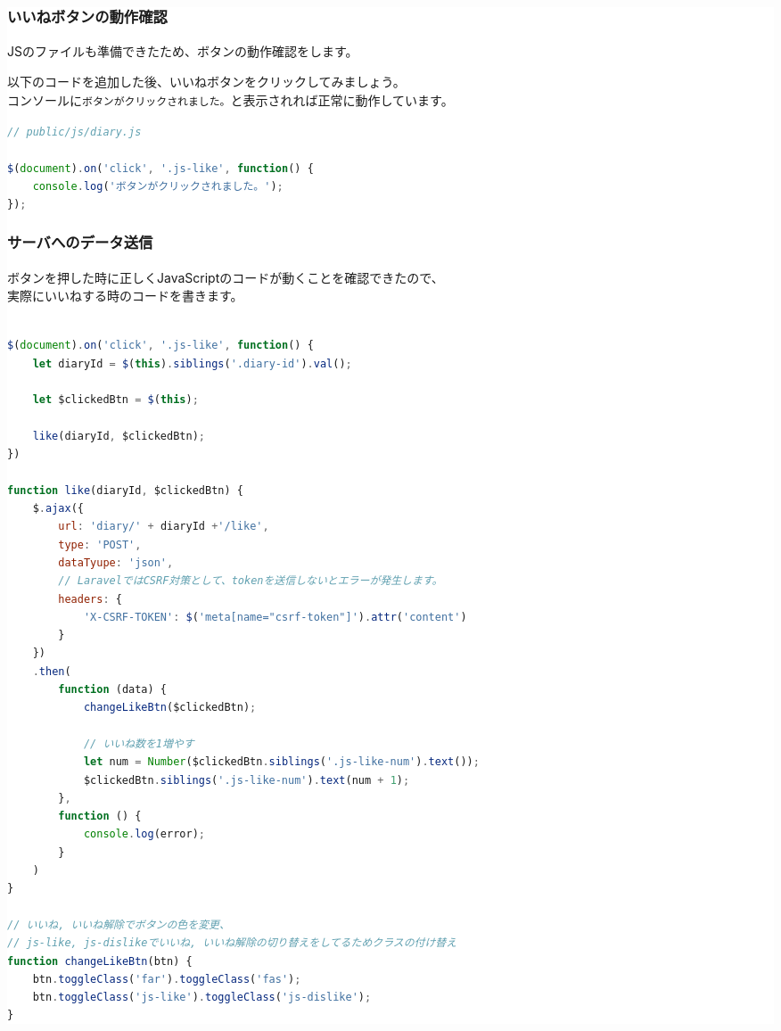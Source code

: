 ### いいねボタンの動作確認
JSのファイルも準備できたため、ボタンの動作確認をします。  

以下のコードを追加した後、いいねボタンをクリックしてみましょう。  
コンソールに`ボタンがクリックされました。`と表示されれば正常に動作しています。  

```JavaScript
// public/js/diary.js

$(document).on('click', '.js-like', function() {
    console.log('ボタンがクリックされました。');
});

```

### サーバへのデータ送信
ボタンを押した時に正しくJavaScriptのコードが動くことを確認できたので、  
実際にいいねする時のコードを書きます。  


```JavaScript

$(document).on('click', '.js-like', function() {
    let diaryId = $(this).siblings('.diary-id').val();

    let $clickedBtn = $(this);

    like(diaryId, $clickedBtn);
})

function like(diaryId, $clickedBtn) {
    $.ajax({
        url: 'diary/' + diaryId +'/like', 
        type: 'POST', 
        dataTyupe: 'json',
        // LaravelではCSRF対策として、tokenを送信しないとエラーが発生します。
        headers: {
            'X-CSRF-TOKEN': $('meta[name="csrf-token"]').attr('content')
        }
    })
    .then(
        function (data) {
            changeLikeBtn($clickedBtn);
            
            // いいね数を1増やす
            let num = Number($clickedBtn.siblings('.js-like-num').text());
            $clickedBtn.siblings('.js-like-num').text(num + 1);
        },
        function () {
            console.log(error);
        }
    )
}

// いいね, いいね解除でボタンの色を変更、
// js-like, js-dislikeでいいね, いいね解除の切り替えをしてるためクラスの付け替え
function changeLikeBtn(btn) {
    btn.toggleClass('far').toggleClass('fas');
    btn.toggleClass('js-like').toggleClass('js-dislike');
}

```
